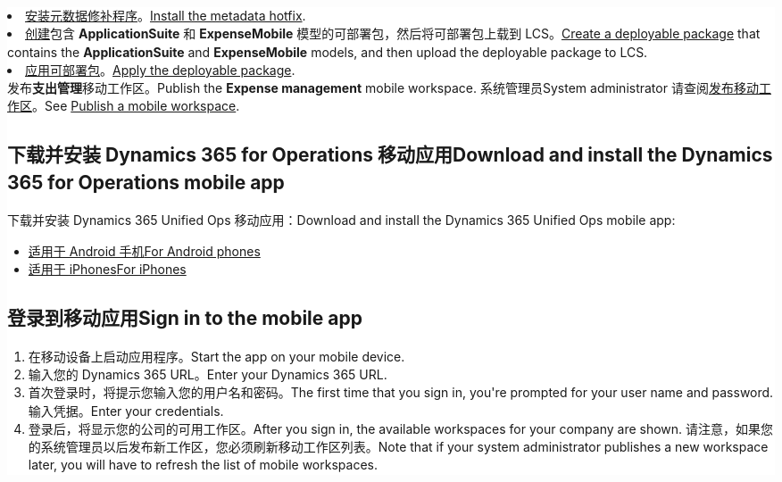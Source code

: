 <li><span data-ttu-id="a4a31-147"><a href="https://docs.microsoft.com/dynamics365/fin-ops-core/dev-itpro/migration-upgrade/install-metadata-hotfix-package#install-the-metadata-hotfix-package">安装元数据修补程序</a>。</span><span class="sxs-lookup"><span data-stu-id="a4a31-147"><a href="https://docs.microsoft.com/dynamics365/fin-ops-core/dev-itpro/migration-upgrade/install-metadata-hotfix-package#install-the-metadata-hotfix-package">Install the metadata hotfix</a>.</span></span></li>
<li><span data-ttu-id="a4a31-148"><a href="https://docs.microsoft.com/dynamics365/fin-ops-core/dev-itpro/deployment/create-apply-deployable-package">创建</a>包含 <strong>ApplicationSuite</strong> 和 <strong>ExpenseMobile</strong> 模型的可部署包，然后将可部署包上载到 LCS。</span><span class="sxs-lookup"><span data-stu-id="a4a31-148"><a href="https://docs.microsoft.com/dynamics365/fin-ops-core/dev-itpro/deployment/create-apply-deployable-package">Create a deployable package</a> that contains the <strong>ApplicationSuite</strong> and <strong>ExpenseMobile</strong> models, and then upload the deployable package to LCS.</span></span></li>
<li><span data-ttu-id="a4a31-149"><a href="https://docs.microsoft.com/dynamics365/fin-ops-core/dev-itpro/deployment/apply-deployable-package-system">应用可部署包</a>。</span><span class="sxs-lookup"><span data-stu-id="a4a31-149"><a href="https://docs.microsoft.com/dynamics365/fin-ops-core/dev-itpro/deployment/apply-deployable-package-system">Apply the deployable package</a>.</span></span></li>
</ol></td>
</tr>
<tr class="even">
<td><span data-ttu-id="a4a31-150">发布<strong>支出管理</strong>移动工作区。</span><span class="sxs-lookup"><span data-stu-id="a4a31-150">Publish the <strong>Expense management</strong> mobile workspace.</span></span></td>
<td><span data-ttu-id="a4a31-151">系统管理员</span><span class="sxs-lookup"><span data-stu-id="a4a31-151">System administrator</span></span></td>
<td><span data-ttu-id="a4a31-152">请查阅<a href="https://docs.microsoft.com/dynamics365/fin-ops-core/dev-itpro/mobile-apps/publish-mobile-workspace">发布移动工作区</a>。</span><span class="sxs-lookup"><span data-stu-id="a4a31-152">See <a href="https://docs.microsoft.com/dynamics365/fin-ops-core/dev-itpro/mobile-apps/publish-mobile-workspace">Publish a mobile workspace</a>.</span></span></td>
</tr>
</tbody>
</table>

## <a name="download-and-install-the-dynamics-365-for-operations-mobile-app"></a><span data-ttu-id="a4a31-153">下载并安装 Dynamics 365 for Operations 移动应用</span><span class="sxs-lookup"><span data-stu-id="a4a31-153">Download and install the Dynamics 365 for Operations mobile app</span></span>
<span data-ttu-id="a4a31-154">下载并安装 Dynamics 365 Unified Ops 移动应用：</span><span class="sxs-lookup"><span data-stu-id="a4a31-154">Download and install the Dynamics 365 Unified Ops mobile app:</span></span>

- [<span data-ttu-id="a4a31-155">适用于 Android 手机</span><span class="sxs-lookup"><span data-stu-id="a4a31-155">For Android phones</span></span>](https://go.microsoft.com/fwlink/?linkid=850662)
- [<span data-ttu-id="a4a31-156">适用于 iPhones</span><span class="sxs-lookup"><span data-stu-id="a4a31-156">For iPhones</span></span>](https://go.microsoft.com/fwlink/?linkid=850663)

## <a name="sign-in-to-the-mobile-app"></a><span data-ttu-id="a4a31-157">登录到移动应用</span><span class="sxs-lookup"><span data-stu-id="a4a31-157">Sign in to the mobile app</span></span>
1. <span data-ttu-id="a4a31-158">在移动设备上启动应用程序。</span><span class="sxs-lookup"><span data-stu-id="a4a31-158">Start the app on your mobile device.</span></span>
2. <span data-ttu-id="a4a31-159">输入您的 Dynamics 365 URL。</span><span class="sxs-lookup"><span data-stu-id="a4a31-159">Enter your Dynamics 365 URL.</span></span>
4. <span data-ttu-id="a4a31-160">首次登录时，将提示您输入您的用户名和密码。</span><span class="sxs-lookup"><span data-stu-id="a4a31-160">The first time that you sign in, you're prompted for your user name and password.</span></span> <span data-ttu-id="a4a31-161">输入凭据。</span><span class="sxs-lookup"><span data-stu-id="a4a31-161">Enter your credentials.</span></span>
5. <span data-ttu-id="a4a31-162">登录后，将显示您的公司的可用工作区。</span><span class="sxs-lookup"><span data-stu-id="a4a31-162">After you sign in, the available workspaces for your company are shown.</span></span> <span data-ttu-id="a4a31-163">请注意，如果您的系统管理员以后发布新工作区，您必须刷新移动工作区列表。</span><span class="sxs-lookup"><span data-stu-id="a4a31-163">Note that if your system administrator publishes a new workspace later, you will have to refresh the list of mobile workspaces.</span></span>